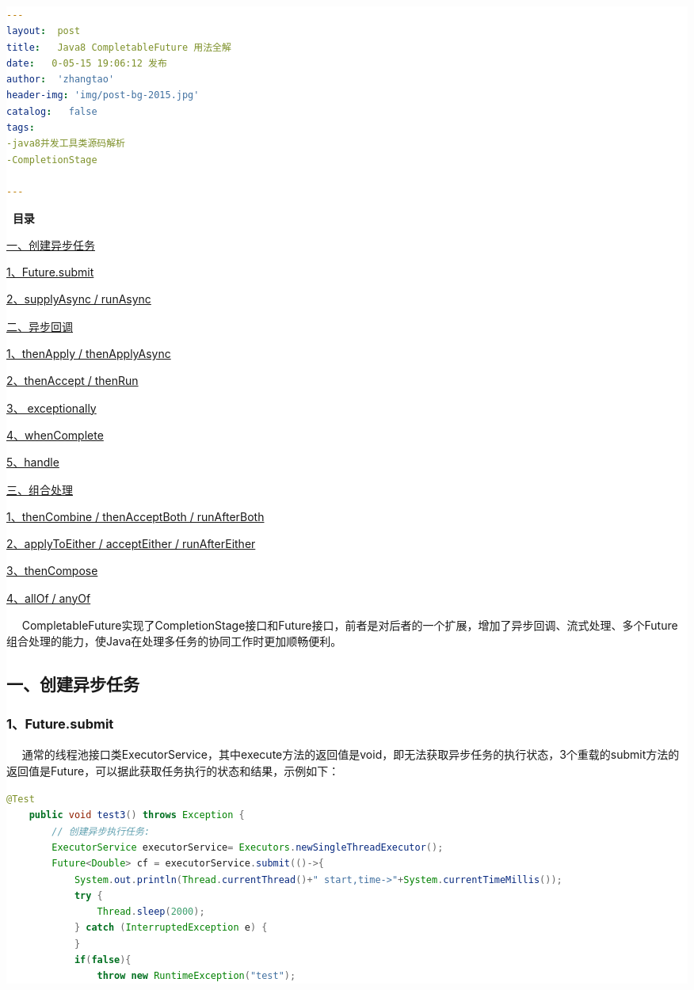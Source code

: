 ```yaml
---
layout:  post
title:   Java8 CompletableFuture 用法全解
date:   0-05-15 19:06:12 发布
author:  'zhangtao'
header-img: 'img/post-bg-2015.jpg'
catalog:   false
tags:
-java8并发工具类源码解析
-CompletionStage

---
```


&nbsp; **目录**

 [一、创建异步任务](#%E4%B8%80%E3%80%81%E5%88%9B%E5%BB%BA%E5%BC%82%E6%AD%A5%E4%BB%BB%E5%8A%A1)

 [1、Future.submit](#1%E3%80%81Future.submit)

 [2、supplyAsync / runAsync](#2%E3%80%81supplyAsync%20%2F%C2%A0runAsync)

 [二、异步回调](#%E4%BA%8C%E3%80%81%E5%BC%82%E6%AD%A5%E5%9B%9E%E8%B0%83)

 [1、thenApply / thenApplyAsync](#1%E3%80%81thenApply%20%2F%C2%A0thenApplyAsync)

 [2、thenAccept / thenRun](#2%E3%80%81thenAccept%20%2F%C2%A0thenRun)

 [3、 exceptionally](#3%E3%80%81%C2%A0exceptionally)

 [4、whenComplete](#4%E3%80%81whenComplete)

 [5、handle](#5%E3%80%81handle)

 [三、组合处理](#%E4%B8%89%E3%80%81%E7%BB%84%E5%90%88%E5%A4%84%E7%90%86)

 [1、thenCombine / thenAcceptBoth / runAfterBoth](#1%E3%80%81thenCombine%20%2F%C2%A0thenAcceptBoth%20%2F%C2%A0runAfterBoth)

 [2、applyToEither / acceptEither / runAfterEither](#2%E3%80%81applyToEither%20%2F%C2%A0acceptEither%20%2F%C2%A0runAfterEither)

 [3、thenCompose](#3%E3%80%81thenCompose)

 [4、allOf / anyOf](#4%E3%80%81allOf%20%2F%C2%A0anyOf)


&nbsp; &nbsp; &nbsp;CompletableFuture实现了CompletionStage接口和Future接口，前者是对后者的一个扩展，增加了异步回调、流式处理、多个Future组合处理的能力，使Java在处理多任务的协同工作时更加顺畅便利。

## 一、创建异步任务

### 1、Future.submit

&nbsp; &nbsp; &nbsp;通常的线程池接口类ExecutorService，其中execute方法的返回值是void，即无法获取异步任务的执行状态，3个重载的submit方法的返回值是Future，可以据此获取任务执行的状态和结果，示例如下：

```java
@Test
    public void test3() throws Exception {
        // 创建异步执行任务:
        ExecutorService executorService= Executors.newSingleThreadExecutor();
        Future<Double> cf = executorService.submit(()->{
            System.out.println(Thread.currentThread()+" start,time->"+System.currentTimeMillis());
            try {
                Thread.sleep(2000);
            } catch (InterruptedException e) {
            }
            if(false){
                throw new RuntimeException("test");
```